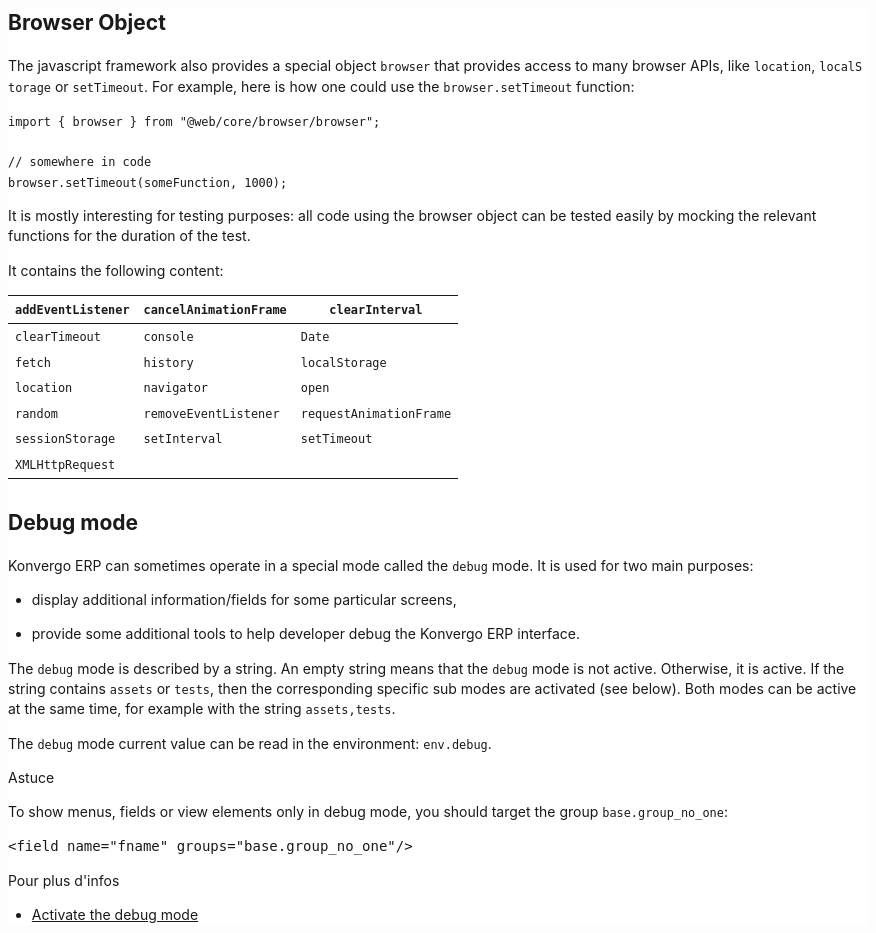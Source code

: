 ## Browser Object

The javascript framework also provides a special object `browser` that
provides access to many browser APIs, like `location`, `localStorage` or
`setTimeout`. For example, here is how one could use the `browser.setTimeout`
function:

    
    
    import { browser } from "@web/core/browser/browser";
    
    // somewhere in code
    browser.setTimeout(someFunction, 1000);
    

It is mostly interesting for testing purposes: all code using the browser
object can be tested easily by mocking the relevant functions for the duration
of the test.

It contains the following content:

`addEventListener` | `cancelAnimationFrame` | `clearInterval`  
---|---|---  
`clearTimeout` | `console` | `Date`  
`fetch` | `history` | `localStorage`  
`location` | `navigator` | `open`  
`random` | `removeEventListener` | `requestAnimationFrame`  
`sessionStorage` | `setInterval` | `setTimeout`  
`XMLHttpRequest` |  |   
  
## Debug mode

Konvergo ERP can sometimes operate in a special mode called the `debug` mode. It is
used for two main purposes:

  * display additional information/fields for some particular screens,

  * provide some additional tools to help developer debug the Konvergo ERP interface.

The `debug` mode is described by a string. An empty string means that the
`debug` mode is not active. Otherwise, it is active. If the string contains
`assets` or `tests`, then the corresponding specific sub modes are activated
(see below). Both modes can be active at the same time, for example with the
string `assets,tests`.

The `debug` mode current value can be read in the environment: `env.debug`.

<div class="alert alert-info">
<p class="alert-title">
Astuce</p><p>To show menus, fields or view elements only in debug mode, you should target
the group <code>base.group_no_one</code>:</p>
<div class="highlight-xml notranslate"><div class="highlight"><pre><span></span><span class="nt">&lt;field</span> <span class="na">name=</span><span class="s">"fname"</span> <span class="na">groups=</span><span class="s">"base.group_no_one"</span><span class="nt">/&gt;</span>
</pre></div>
</div>
</div> <div class="alert alert-secondary">
<p class="alert-title">
Pour plus d'infos</p><ul>
<li><p><a href="../../../applications/general/developer_mode#developer-mode"><span class="std std-ref">Activate the debug mode</span></a></p></li>
</ul>
</div>
